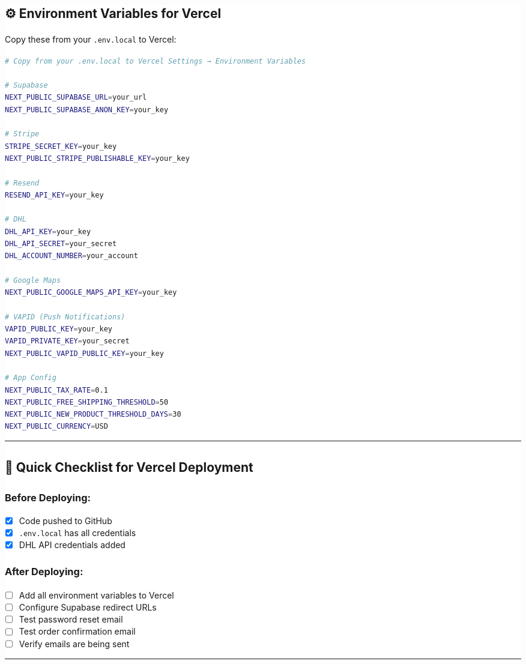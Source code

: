 
## ⚙️ Environment Variables for Vercel

Copy these from your `.env.local` to Vercel:

```bash
# Copy from your .env.local to Vercel Settings → Environment Variables

# Supabase
NEXT_PUBLIC_SUPABASE_URL=your_url
NEXT_PUBLIC_SUPABASE_ANON_KEY=your_key

# Stripe  
STRIPE_SECRET_KEY=your_key
NEXT_PUBLIC_STRIPE_PUBLISHABLE_KEY=your_key

# Resend
RESEND_API_KEY=your_key

# DHL
DHL_API_KEY=your_key
DHL_API_SECRET=your_secret
DHL_ACCOUNT_NUMBER=your_account

# Google Maps
NEXT_PUBLIC_GOOGLE_MAPS_API_KEY=your_key

# VAPID (Push Notifications)
VAPID_PUBLIC_KEY=your_key
VAPID_PRIVATE_KEY=your_secret
NEXT_PUBLIC_VAPID_PUBLIC_KEY=your_key

# App Config
NEXT_PUBLIC_TAX_RATE=0.1
NEXT_PUBLIC_FREE_SHIPPING_THRESHOLD=50
NEXT_PUBLIC_NEW_PRODUCT_THRESHOLD_DAYS=30
NEXT_PUBLIC_CURRENCY=USD
```

---

## 🎯 Quick Checklist for Vercel Deployment

### Before Deploying:
- [x] Code pushed to GitHub
- [x] `.env.local` has all credentials
- [x] DHL API credentials added

### After Deploying:
- [ ] Add all environment variables to Vercel
- [ ] Configure Supabase redirect URLs
- [ ] Test password reset email
- [ ] Test order confirmation email
- [ ] Verify emails are being sent

---